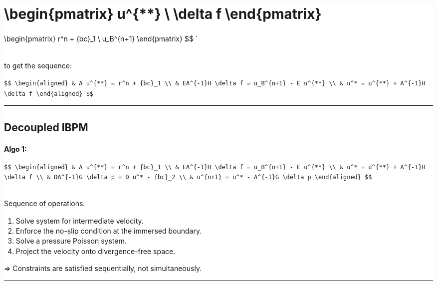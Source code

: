 \begin{pmatrix}
    u^{**} \\
    \delta f
\end{pmatrix}
=
\begin{pmatrix}
    r^n + {bc}_1 \\
    u_B^{n+1}
\end{pmatrix}
$$
`

<br>
to get the sequence:

`
$$
\begin{aligned}
    & A u^{**} = r^n + {bc}_1 \\
    & EA^{-1}H \delta f = u_B^{n+1} - E u^{**} \\
    & u^* = u^{**} + A^{-1}H \delta f
\end{aligned}
$$
`

---

## Decoupled IBPM

**Algo 1:**

`
$$
\begin{aligned}
    & A u^{**} = r^n + {bc}_1 \\
    & EA^{-1}H \delta f = u_B^{n+1} - E u^{**} \\
    & u^* = u^{**} + A^{-1}H \delta f \\
    & DA^{-1}G \delta p = D u^* - {bc}_2 \\
    & u^{n+1} = u^* - A^{-1}G \delta p
\end{aligned}
$$
`

<br>
Sequence of operations:

1. Solve system for intermediate velocity.
2. Enforce the no-slip condition at the immersed boundary.
3. Solve a pressure Poisson system.
4. Project the velocity onto divergence-free space.

$\Rightarrow$ Constraints are satisfied sequentially, not simultaneously.

---
